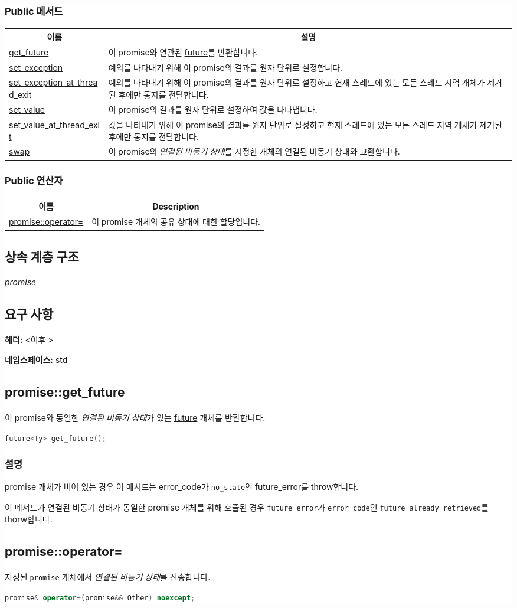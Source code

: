### <a name="public-methods"></a>Public 메서드

|이름|설명|
|----------|-----------------|
|[get_future](#get_future)|이 promise와 연관된 [future](../standard-library/future-class.md)를 반환합니다.|
|[set_exception](#set_exception)|예외를 나타내기 위해 이 promise의 결과를 원자 단위로 설정합니다.|
|[set_exception_at_thread_exit](#set_exception_at_thread_exit)|예외를 나타내기 위해 이 promise의 결과를 원자 단위로 설정하고 현재 스레드에 있는 모든 스레드 지역 개체가 제거된 후에만 통지를 전달합니다.|
|[set_value](#set_value)|이 promise의 결과를 원자 단위로 설정하여 값을 나타냅니다.|
|[set_value_at_thread_exit](#set_value_at_thread_exit)|값을 나타내기 위해 이 promise의 결과를 원자 단위로 설정하고 현재 스레드에 있는 모든 스레드 지역 개체가 제거된 후에만 통지를 전달합니다.|
|[swap](#swap)|이 promise의 *연결된 비동기 상태*를 지정한 개체의 연결된 비동기 상태와 교환합니다.|

### <a name="public-operators"></a>Public 연산자

|이름|Description|
|----------|-----------------|
|[promise::operator=](#op_eq)|이 promise 개체의 공유 상태에 대한 할당입니다.|

## <a name="inheritance-hierarchy"></a>상속 계층 구조

*promise*

## <a name="requirements"></a>요구 사항

**헤더:** \<이후 >

**네임스페이스:** std

## <a name="get_future"></a>  promise::get_future

이 promise와 동일한 *연결된 비동기 상태*가 있는 [future](../standard-library/future-class.md) 개체를 반환합니다.

```cpp
future<Ty> get_future();
```

### <a name="remarks"></a>설명

promise 개체가 비어 있는 경우 이 메서드는 [error_code](../standard-library/error-code-class.md)가 `no_state`인 [future_error](../standard-library/future-error-class.md)를 throw합니다.

이 메서드가 연결된 비동기 상태가 동일한 promise 개체를 위해 호출된 경우 `future_error`가 `error_code`인 `future_already_retrieved`를 thorw합니다.

## <a name="op_eq"></a>  promise::operator=

지정된 `promise` 개체에서 *연결된 비동기 상태*를 전송합니다.

```cpp
promise& operator=(promise&& Other) noexcept;
```
